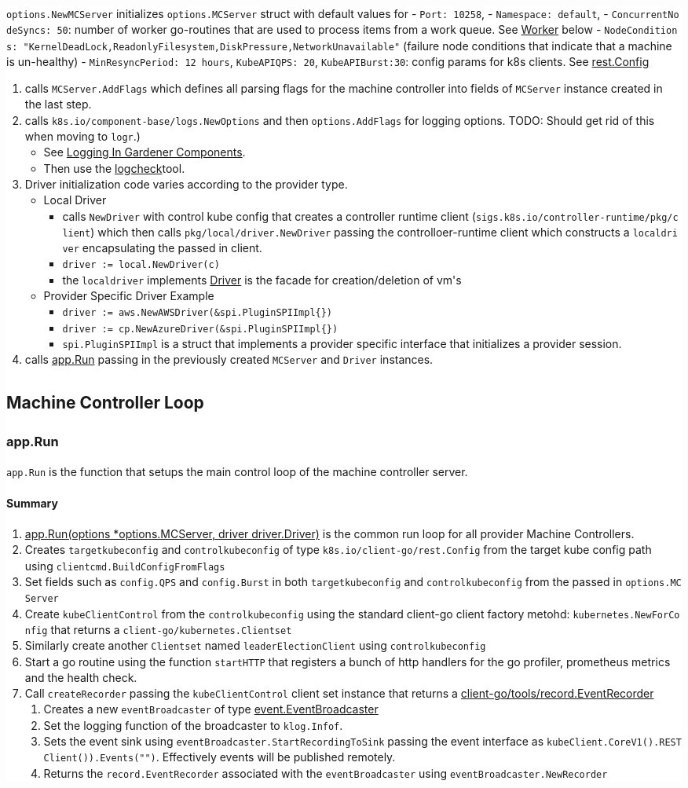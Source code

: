    `options.NewMCServer` initializes `options.MCServer` struct with default values for 
    - `Port: 10258`, 
    - `Namespace: default`, 
    - `ConcurrentNodeSyncs: 50`: number of worker go-routines that are used to process items from a work queue. See [Worker](#31-createworker) below
    - `NodeConditions: "KernelDeadLock,ReadonlyFilesystem,DiskPressure,NetworkUnavailable"` (failure node conditions that indicate that a machine is un-healthy)
    - `MinResyncPeriod: 12 hours`, `KubeAPIQPS: 20`, `KubeAPIBurst:30`: config params for k8s clients. See [rest.Config](https://pkg.go.dev/k8s.io/client-go@v0.25.3/rest#Config)

1. calls `MCServer.AddFlags` which defines all parsing flags for the machine controller into fields of `MCServer` instance created in the last step.
1. calls `k8s.io/component-base/logs.NewOptions` and then `options.AddFlags` for logging options. 
  TODO: Should get rid of this when moving to `logr`.) 
    - See [Logging In Gardener Components](https://github.com/gardener/gardener/blob/master/docs/development/logging.md). 
    - Then use the [logcheck](https://github.com/gardener/gardener/tree/master/hack/tools/logcheck)tool.
1. Driver initialization code varies according to the provider type.
	- Local Driver
      - calls `NewDriver` with control kube config that creates a controller runtime client (`sigs.k8s.io/controller-runtime/pkg/client`) which then calls `pkg/local/driver.NewDriver` passing the controlloer-runtime client which constructs a `localdriver` encapsulating the passed in client.
      - `driver := local.NewDriver(c)`
      - the `localdriver` implements [Driver](https://github.com/gardener/machine-controller-manager/blob/master/pkg/util/provider/driver/driver.go#l28) is the facade for creation/deletion of vm's
    - Provider Specific Driver Example
      - `driver := aws.NewAWSDriver(&spi.PluginSPIImpl{})`
      - `driver := cp.NewAzureDriver(&spi.PluginSPIImpl{})`
      - `spi.PluginSPIImpl` is a struct that implements a provider specific interface that initializes a provider session.
2. calls [app.Run](https://github.com/gardener/machine-controller-manager/blob/master/pkg/util/provider/app/app.go#l77) passing in the previously created `MCServer` and `Driver` instances.

## Machine Controller Loop

### app.Run

`app.Run` is the function that setups the main control loop of the machine controller server. 


#### Summary
1. [app.Run(options *options.MCServer, driver driver.Driver)](https://github.com/gardener/machine-controller-manager/blob/v0.48.0/pkg/util/provider/app/app.go#L77) is the common run loop for all provider Machine Controllers.
1. Creates `targetkubeconfig` and `controlkubeconfig` of type `k8s.io/client-go/rest.Config` from the target kube config path using `clientcmd.BuildConfigFromFlags`
1. Set fields such as `config.QPS` and `config.Burst`  in both `targetkubeconfig` and `controlkubeconfig` from the passed in `options.MCServer`
1. Create `kubeClientControl` from the `controlkubeconfig` using the standard client-go client factory metohd: `kubernetes.NewForConfig` that returns a `client-go/kubernetes.Clientset`
1. Similarly create another `Clientset` named `leaderElectionClient` using `controlkubeconfig`
1. Start a go routine using the function `startHTTP` that registers a bunch of http handlers for the go profiler, prometheus metrics and the health check.
1. Call `createRecorder` passing the `kubeClientControl` client set instance that returns a [client-go/tools/record.EventRecorder](https://github.com/kubernetes/client-go/blob/master/tools/record/event.go#L91)
	1. Creates a new `eventBroadcaster` of type [event.EventBroadcaster](https://github.com/kubernetes/client-go/blob/master/tools/record/event.go#l113)
	1. Set the logging function of the broadcaster to `klog.Infof`.
	1. Sets the event sink using `eventBroadcaster.StartRecordingToSink` passing the event interface as `kubeClient.CoreV1().RESTClient()).Events("")`. Effectively events will be published remotely.
	1. Returns the `record.EventRecorder` associated with the `eventBroadcaster` using `eventBroadcaster.NewRecorder` 